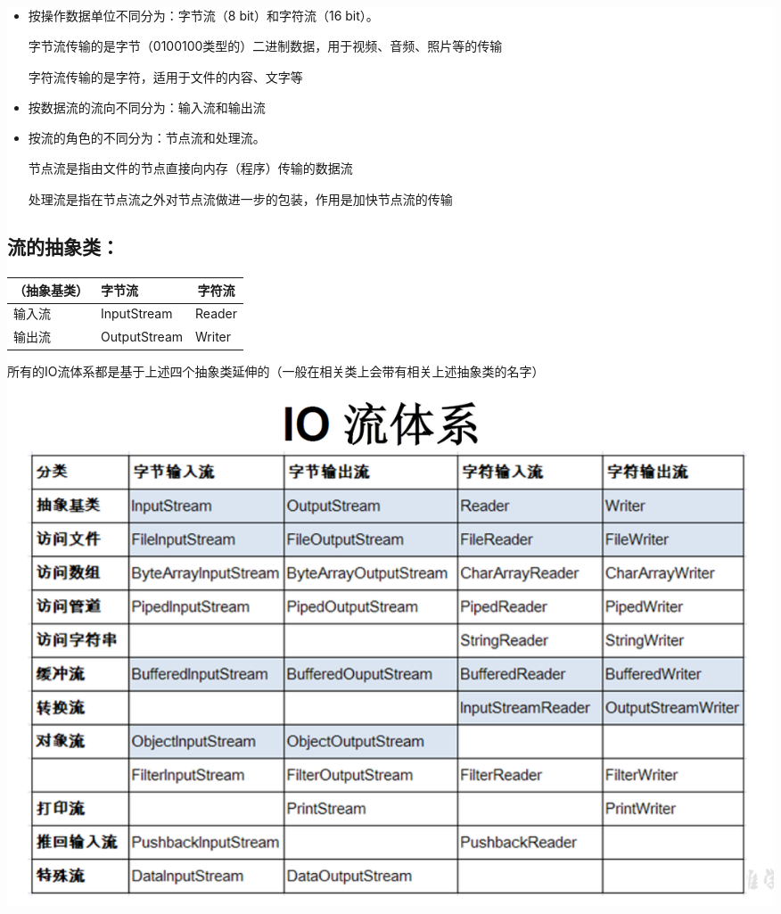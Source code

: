 - 按操作数据单位不同分为：字节流（8 bit）和字符流（16 bit）。

	字节流传输的是字节（0100100类型的）二进制数据，用于视频、音频、照片等的传输

	字符流传输的是字符，适用于文件的内容、文字等

- 按数据流的流向不同分为：输入流和输出流

- 按流的角色的不同分为：节点流和处理流。

	节点流是指由文件的节点直接向内存（程序）传输的数据流

	处理流是指在节点流之外对节点流做进一步的包装，作用是加快节点流的传输

## 流的抽象类：

| （抽象基类） | 字节流       | 字符流 |
| ------------ | :----------- | ------ |
| 输入流       | InputStream  | Reader |
| 输出流       | OutputStream | Writer |

所有的IO流体系都是基于上述四个抽象类延伸的（一般在相关类上会带有相关上述抽象类的名字）

![](Pictures/IO流体系结构.png "IO流体系结构")
